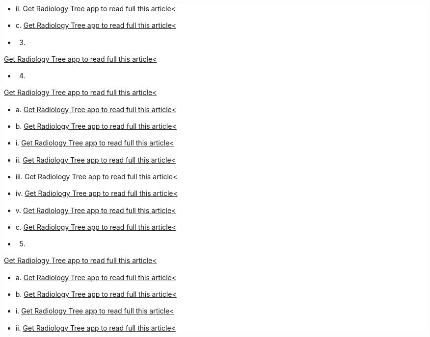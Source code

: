 - ii.
[Get Radiology Tree app to read full this article<](https://clinicalpub.com/app)


- c.
[Get Radiology Tree app to read full this article<](https://clinicalpub.com/app)


- 3.
[Get Radiology Tree app to read full this article<](https://clinicalpub.com/app)


- 4.
[Get Radiology Tree app to read full this article<](https://clinicalpub.com/app)


- a.
[Get Radiology Tree app to read full this article<](https://clinicalpub.com/app)


- b.
[Get Radiology Tree app to read full this article<](https://clinicalpub.com/app)


- i.
[Get Radiology Tree app to read full this article<](https://clinicalpub.com/app)


- ii.
[Get Radiology Tree app to read full this article<](https://clinicalpub.com/app)


- iii.
[Get Radiology Tree app to read full this article<](https://clinicalpub.com/app)


- iv.
[Get Radiology Tree app to read full this article<](https://clinicalpub.com/app)


- v.
[Get Radiology Tree app to read full this article<](https://clinicalpub.com/app)


- c.
[Get Radiology Tree app to read full this article<](https://clinicalpub.com/app)


- 5.
[Get Radiology Tree app to read full this article<](https://clinicalpub.com/app)


- a.
[Get Radiology Tree app to read full this article<](https://clinicalpub.com/app)


- b.
[Get Radiology Tree app to read full this article<](https://clinicalpub.com/app)


- i.
[Get Radiology Tree app to read full this article<](https://clinicalpub.com/app)


- ii.
[Get Radiology Tree app to read full this article<](https://clinicalpub.com/app)
